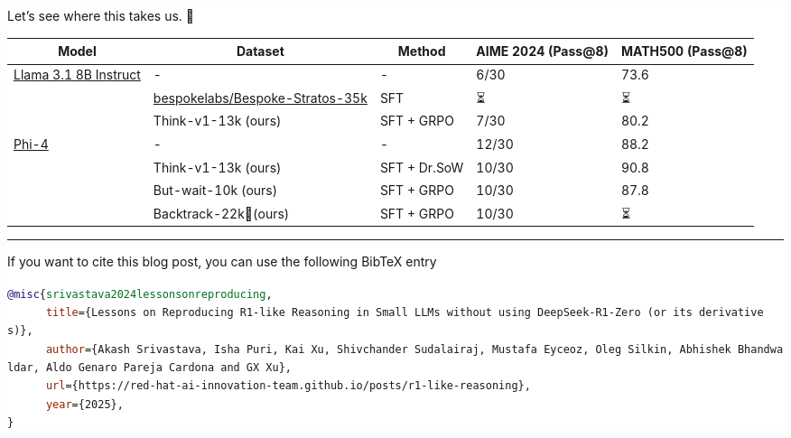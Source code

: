 Let’s see where this takes us. 🚀

| Model | Dataset | Method | AIME 2024 (Pass@8) | MATH500 (Pass@8) |
| ----- | ----- | ----- | ----- | ----- |
| [Llama 3.1 8B Instruct](https://huggingface.co/meta-llama/Llama-3.1-8B-Instruct) | \- | \- | 6/30 | 73.6 |
|  | [bespokelabs/Bespoke-Stratos-35k](https://huggingface.co/datasets/bespokelabs/Bespoke-Stratos-35k) | SFT | ⏳ | ⏳ |
|  | Think-v1-13k (ours) | SFT \+ GRPO | 7/30 | 80.2 |
| [Phi-4](https://huggingface.co/microsoft/phi-4) | \- | \- | 12/30 | 88.2 |
|  | Think-v1-13k (ours) | SFT \+ Dr.SoW | 10/30 | 90.8 |
|  | But-wait-10k (ours) | SFT \+ GRPO | 10/30 | 87.8 |
|  | Backtrack-22k(ours) | SFT \+ GRPO | 10/30 | ⏳ |

---

If you want to cite this blog post, you can use the following BibTeX entry

```bibtex
@misc{srivastava2024lessonsonreproducing,  
      title={Lessons on Reproducing R1-like Reasoning in Small LLMs without using DeepSeek-R1-Zero (or its derivatives)},  
      author={Akash Srivastava, Isha Puri, Kai Xu, Shivchander Sudalairaj, Mustafa Eyceoz, Oleg Silkin, Abhishek Bhandwaldar, Aldo Genaro Pareja Cardona and GX Xu},  
      url={https://red-hat-ai-innovation-team.github.io/posts/r1-like-reasoning},  
      year={2025},  
}  
```